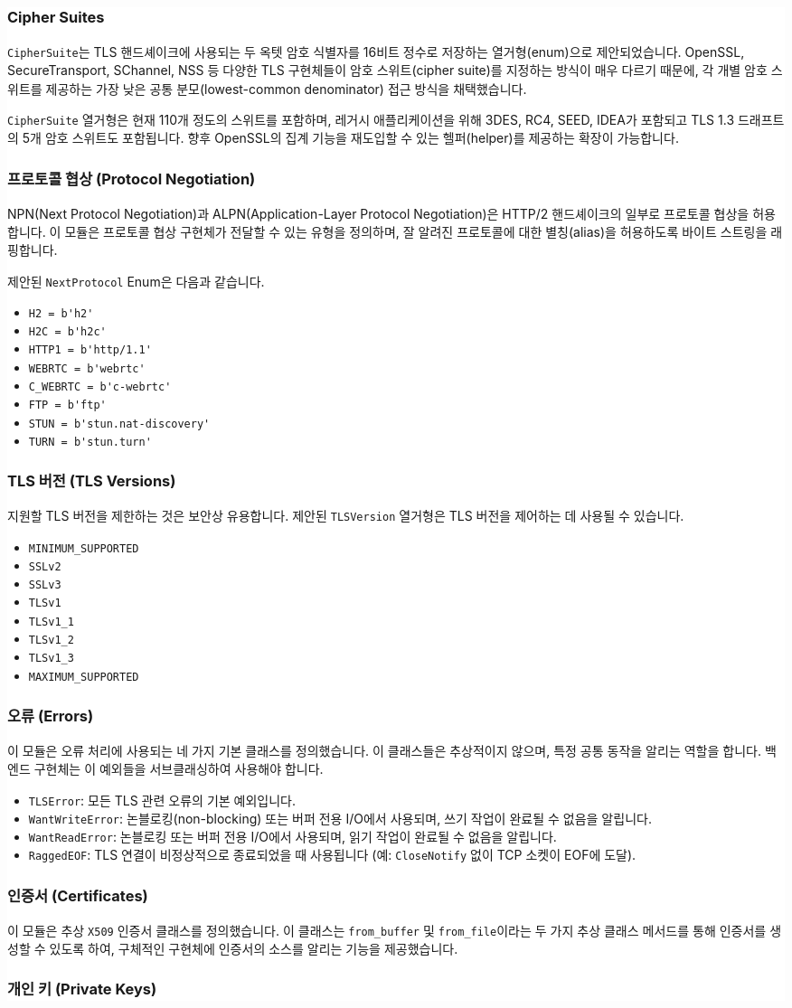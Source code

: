 ### Cipher Suites

`CipherSuite`는 TLS 핸드셰이크에 사용되는 두 옥텟 암호 식별자를 16비트 정수로 저장하는 열거형(enum)으로 제안되었습니다. OpenSSL, SecureTransport, SChannel, NSS 등 다양한 TLS 구현체들이 암호 스위트(cipher suite)를 지정하는 방식이 매우 다르기 때문에, 각 개별 암호 스위트를 제공하는 가장 낮은 공통 분모(lowest-common denominator) 접근 방식을 채택했습니다.

`CipherSuite` 열거형은 현재 110개 정도의 스위트를 포함하며, 레거시 애플리케이션을 위해 3DES, RC4, SEED, IDEA가 포함되고 TLS 1.3 드래프트의 5개 암호 스위트도 포함됩니다. 향후 OpenSSL의 집계 기능을 재도입할 수 있는 헬퍼(helper)를 제공하는 확장이 가능합니다.

### 프로토콜 협상 (Protocol Negotiation)

NPN(Next Protocol Negotiation)과 ALPN(Application-Layer Protocol Negotiation)은 HTTP/2 핸드셰이크의 일부로 프로토콜 협상을 허용합니다. 이 모듈은 프로토콜 협상 구현체가 전달할 수 있는 유형을 정의하며, 잘 알려진 프로토콜에 대한 별칭(alias)을 허용하도록 바이트 스트링을 래핑합니다.

제안된 `NextProtocol` Enum은 다음과 같습니다.

*   `H2 = b'h2'`
*   `H2C = b'h2c'`
*   `HTTP1 = b'http/1.1'`
*   `WEBRTC = b'webrtc'`
*   `C_WEBRTC = b'c-webrtc'`
*   `FTP = b'ftp'`
*   `STUN = b'stun.nat-discovery'`
*   `TURN = b'stun.turn'`

### TLS 버전 (TLS Versions)

지원할 TLS 버전을 제한하는 것은 보안상 유용합니다. 제안된 `TLSVersion` 열거형은 TLS 버전을 제어하는 데 사용될 수 있습니다.

*   `MINIMUM_SUPPORTED`
*   `SSLv2`
*   `SSLv3`
*   `TLSv1`
*   `TLSv1_1`
*   `TLSv1_2`
*   `TLSv1_3`
*   `MAXIMUM_SUPPORTED`

### 오류 (Errors)

이 모듈은 오류 처리에 사용되는 네 가지 기본 클래스를 정의했습니다. 이 클래스들은 추상적이지 않으며, 특정 공통 동작을 알리는 역할을 합니다. 백엔드 구현체는 이 예외들을 서브클래싱하여 사용해야 합니다.

*   `TLSError`: 모든 TLS 관련 오류의 기본 예외입니다.
*   `WantWriteError`: 논블로킹(non-blocking) 또는 버퍼 전용 I/O에서 사용되며, 쓰기 작업이 완료될 수 없음을 알립니다.
*   `WantReadError`: 논블로킹 또는 버퍼 전용 I/O에서 사용되며, 읽기 작업이 완료될 수 없음을 알립니다.
*   `RaggedEOF`: TLS 연결이 비정상적으로 종료되었을 때 사용됩니다 (예: `CloseNotify` 없이 TCP 소켓이 EOF에 도달).

### 인증서 (Certificates)

이 모듈은 추상 `X509` 인증서 클래스를 정의했습니다. 이 클래스는 `from_buffer` 및 `from_file`이라는 두 가지 추상 클래스 메서드를 통해 인증서를 생성할 수 있도록 하여, 구체적인 구현체에 인증서의 소스를 알리는 기능을 제공했습니다.

### 개인 키 (Private Keys)
